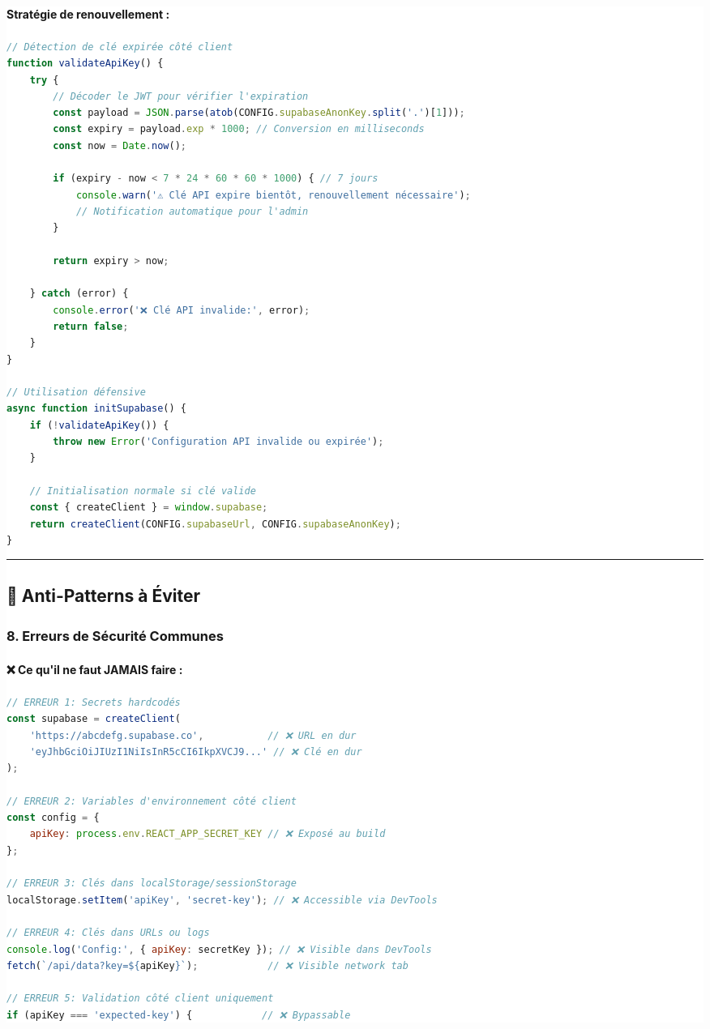 #### **Stratégie de renouvellement :**
```javascript
// Détection de clé expirée côté client
function validateApiKey() {
    try {
        // Décoder le JWT pour vérifier l'expiration
        const payload = JSON.parse(atob(CONFIG.supabaseAnonKey.split('.')[1]));
        const expiry = payload.exp * 1000; // Conversion en milliseconds
        const now = Date.now();
        
        if (expiry - now < 7 * 24 * 60 * 60 * 1000) { // 7 jours
            console.warn('⚠️ Clé API expire bientôt, renouvellement nécessaire');
            // Notification automatique pour l'admin
        }
        
        return expiry > now;
        
    } catch (error) {
        console.error('❌ Clé API invalide:', error);
        return false;
    }
}

// Utilisation défensive
async function initSupabase() {
    if (!validateApiKey()) {
        throw new Error('Configuration API invalide ou expirée');
    }
    
    // Initialisation normale si clé valide
    const { createClient } = window.supabase;
    return createClient(CONFIG.supabaseUrl, CONFIG.supabaseAnonKey);
}
```

---

## 🚨 Anti-Patterns à Éviter

### **8. Erreurs de Sécurité Communes**

#### **❌ Ce qu'il ne faut JAMAIS faire :**
```javascript
// ERREUR 1: Secrets hardcodés
const supabase = createClient(
    'https://abcdefg.supabase.co',           // ❌ URL en dur
    'eyJhbGciOiJIUzI1NiIsInR5cCI6IkpXVCJ9...' // ❌ Clé en dur
);

// ERREUR 2: Variables d'environnement côté client  
const config = {
    apiKey: process.env.REACT_APP_SECRET_KEY // ❌ Exposé au build
};

// ERREUR 3: Clés dans localStorage/sessionStorage
localStorage.setItem('apiKey', 'secret-key'); // ❌ Accessible via DevTools

// ERREUR 4: Clés dans URLs ou logs
console.log('Config:', { apiKey: secretKey }); // ❌ Visible dans DevTools
fetch(`/api/data?key=${apiKey}`);            // ❌ Visible network tab

// ERREUR 5: Validation côté client uniquement
if (apiKey === 'expected-key') {            // ❌ Bypassable
```